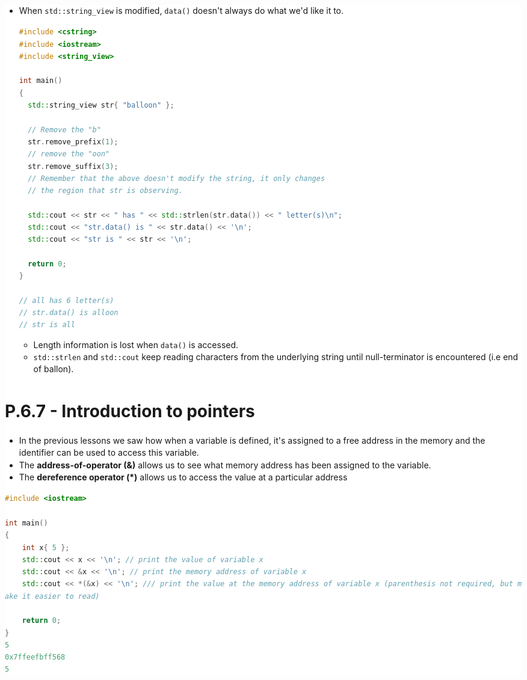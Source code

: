 - When `std::string_view` is modified, `data()` doesn't always do what we'd like it to.

    ```cpp
    #include <cstring>
    #include <iostream>
    #include <string_view>
     
    int main()
    {
      std::string_view str{ "balloon" };
     
      // Remove the "b"
      str.remove_prefix(1);
      // remove the "oon"
      str.remove_suffix(3);
      // Remember that the above doesn't modify the string, it only changes
      // the region that str is observing.
     
      std::cout << str << " has " << std::strlen(str.data()) << " letter(s)\n";
      std::cout << "str.data() is " << str.data() << '\n';
      std::cout << "str is " << str << '\n';
     
      return 0;
    }

    // all has 6 letter(s)
    // str.data() is alloon
    // str is all
    ```

    - Length information is lost when `data()` is accessed.
    - `std::strlen` and `std::cout` keep reading characters from the underlying string until null-terminator is encountered (i.e end of ballon).

# P.6.7 - Introduction to pointers

- In the previous lessons we saw how when a variable is defined, it's assigned to a free address in the memory and the identifier can be used to access this variable.
- The **address-of-operator (&)** allows us to see what memory address has been assigned to the variable.
- The **dereference operator (*)** allows us to access the value at a particular address

```cpp
#include <iostream>
 
int main()
{
    int x{ 5 };
    std::cout << x << '\n'; // print the value of variable x
    std::cout << &x << '\n'; // print the memory address of variable x
    std::cout << *(&x) << '\n'; /// print the value at the memory address of variable x (parenthesis not required, but make it easier to read)
 
    return 0;
}
5
0x7ffeefbff568
5
```
